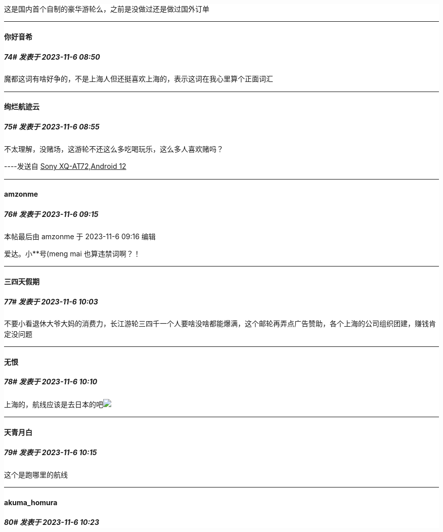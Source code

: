 这是国内首个自制的豪华游轮么，之前是没做过还是做过国外订单


*****

####  你好音希  
##### 74#       发表于 2023-11-6 08:50

魔都这词有啥好争的，不是上海人但还挺喜欢上海的，表示这词在我心里算个正面词汇


*****

####  绚烂航迹云  
##### 75#       发表于 2023-11-6 08:55

不太理解，没赌场，这游轮不还这么多吃喝玩乐，这么多人喜欢赌吗？

----发送自 [Sony XQ-AT72,Android 12](http://stage1.5j4m.com/?1.37)


*****

####  amzonme  
##### 76#       发表于 2023-11-6 09:15

 本帖最后由 amzonme 于 2023-11-6 09:16 编辑 

爱达。小**号(meng mai 也算违禁词啊？！


*****

####  三四天假期  
##### 77#       发表于 2023-11-6 10:03

不要小看退休大爷大妈的消费力，长江游轮三四千一个人要啥没啥都能爆满，这个邮轮再弄点广告赞助，各个上海的公司组织团建，赚钱肯定没问题


*****

####  无恨  
##### 78#       发表于 2023-11-6 10:10

上海的，航线应该是去日本的吧<img src="https://static.saraba1st.com/image/smiley/face2017/037.png" referrerpolicy="no-referrer">


*****

####  天青月白  
##### 79#       发表于 2023-11-6 10:15

这个是跑哪里的航线


*****

####  akuma_homura  
##### 80#       发表于 2023-11-6 10:23
